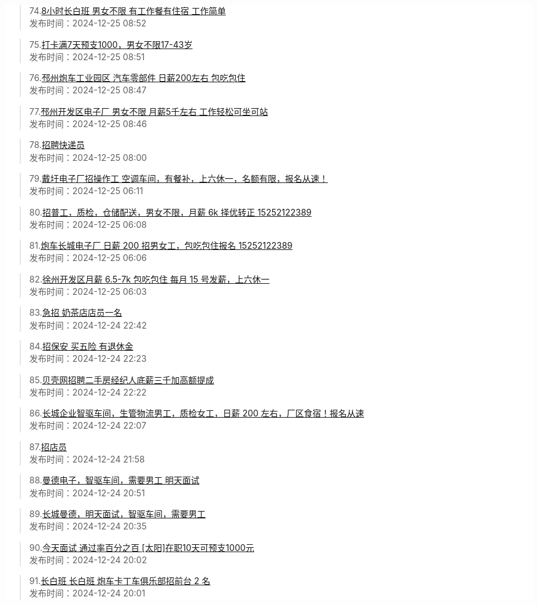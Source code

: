 >74.[8小时长白班 男女不限 有工作餐有住宿  工作简单](https://www.pzzc.net/forum.php?mod=viewthread&tid=10479878)<br>
>发布时间：2024-12-25 08:52

>75.[打卡满7天预支1000，男女不限17-43岁](https://www.pzzc.net/forum.php?mod=viewthread&tid=10479877)<br>
>发布时间：2024-12-25 08:51

>76.[邳州炮车工业园区 汽车零部件 日薪200左右 包吃包住](https://www.pzzc.net/forum.php?mod=viewthread&tid=10479876)<br>
>发布时间：2024-12-25 08:47

>77.[邳州开发区电子厂 男女不限 月薪5千左右  工作轻松可坐可站](https://www.pzzc.net/forum.php?mod=viewthread&tid=10479875)<br>
>发布时间：2024-12-25 08:46

>78.[招聘快递员](https://www.pzzc.net/forum.php?mod=viewthread&tid=10479868)<br>
>发布时间：2024-12-25 08:00

>79.[戴圩电子厂招操作工 空调车间，有餐补，上六休一，名额有限，报名从速！](https://www.pzzc.net/forum.php?mod=viewthread&tid=10479859)<br>
>发布时间：2024-12-25 06:11

>80.[招普工，质检，仓储配送，男女不限，月薪 6k 择优转正 15252122389](https://www.pzzc.net/forum.php?mod=viewthread&tid=10479858)<br>
>发布时间：2024-12-25 06:08

>81.[炮车长城电子厂 日薪 200 招男女工，包吃包住报名 15252122389](https://www.pzzc.net/forum.php?mod=viewthread&tid=10479857)<br>
>发布时间：2024-12-25 06:06

>82.[徐州开发区月薪 6.5-7k 包吃包住 每月 15 号发薪，上六休一](https://www.pzzc.net/forum.php?mod=viewthread&tid=10479856)<br>
>发布时间：2024-12-25 06:03

>83.[急招 奶茶店店员一名](https://www.pzzc.net/forum.php?mod=viewthread&tid=10479846)<br>
>发布时间：2024-12-24 22:42

>84.[招保安 买五险  有退休金](https://www.pzzc.net/forum.php?mod=viewthread&tid=10479845)<br>
>发布时间：2024-12-24 22:23

>85.[贝壳网招聘二手房经纪人底薪三千加高额提成](https://www.pzzc.net/forum.php?mod=viewthread&tid=10479844)<br>
>发布时间：2024-12-24 22:22

>86.[长城企业智驱车间，生管物流男工，质检女工，日薪 200 左右，厂区食宿！报名从速](https://www.pzzc.net/forum.php?mod=viewthread&tid=10479843)<br>
>发布时间：2024-12-24 22:07

>87.[招店员](https://www.pzzc.net/forum.php?mod=viewthread&tid=10479841)<br>
>发布时间：2024-12-24 21:58

>88.[曼德电子，智驱车间，需要男工  明天面试](https://www.pzzc.net/forum.php?mod=viewthread&tid=10479832)<br>
>发布时间：2024-12-24 20:51

>89.[长城曼德，明天面试，智驱车间，需要男工](https://www.pzzc.net/forum.php?mod=viewthread&tid=10479827)<br>
>发布时间：2024-12-24 20:35

>90.[今天面试 通过率百分之百
[太阳]在职10天可预支1000元](https://www.pzzc.net/forum.php?mod=viewthread&tid=10479813)<br>
>发布时间：2024-12-24 20:02

>91.[长白班  长白班 
炮车卡丁车俱乐部招前台 2 名](https://www.pzzc.net/forum.php?mod=viewthread&tid=10479812)<br>
>发布时间：2024-12-24 20:01
